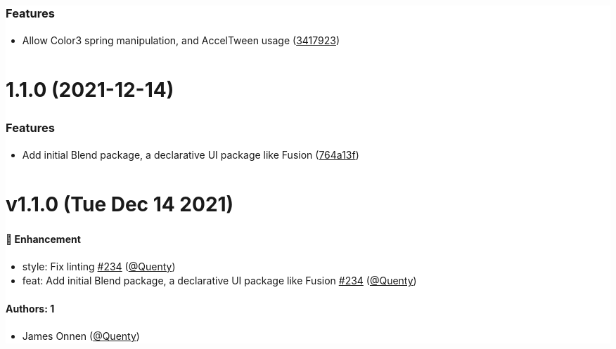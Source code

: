 
### Features

* Allow Color3 spring manipulation, and AccelTween usage ([3417923](https://github.com/Quenty/NevermoreEngine/commit/34179230b3b6bf957e1a363588370990735f8513))





# 1.1.0 (2021-12-14)


### Features

* Add initial Blend package, a declarative UI package like Fusion ([764a13f](https://github.com/Quenty/NevermoreEngine/commit/764a13f107560a180462dbf67878530452005979))





# v1.1.0 (Tue Dec 14 2021)

#### 🚀 Enhancement

- style: Fix linting [#234](https://github.com/Quenty/NevermoreEngine/pull/234) ([@Quenty](https://github.com/Quenty))
- feat: Add initial Blend package, a declarative UI package like Fusion [#234](https://github.com/Quenty/NevermoreEngine/pull/234) ([@Quenty](https://github.com/Quenty))

#### Authors: 1

- James Onnen ([@Quenty](https://github.com/Quenty))
